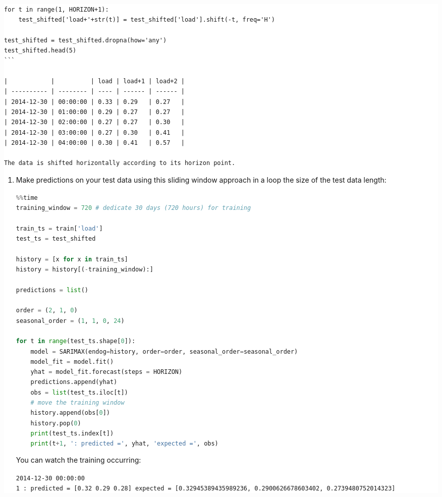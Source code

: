     for t in range(1, HORIZON+1):
        test_shifted['load+'+str(t)] = test_shifted['load'].shift(-t, freq='H')

    test_shifted = test_shifted.dropna(how='any')
    test_shifted.head(5)
    ```

    |            |          | load | load+1 | load+2 |
    | ---------- | -------- | ---- | ------ | ------ |
    | 2014-12-30 | 00:00:00 | 0.33 | 0.29   | 0.27   |
    | 2014-12-30 | 01:00:00 | 0.29 | 0.27   | 0.27   |
    | 2014-12-30 | 02:00:00 | 0.27 | 0.27   | 0.30   |
    | 2014-12-30 | 03:00:00 | 0.27 | 0.30   | 0.41   |
    | 2014-12-30 | 04:00:00 | 0.30 | 0.41   | 0.57   |

    The data is shifted horizontally according to its horizon point.

1. Make predictions on your test data using this sliding window approach in a loop the size of the test data length:

    ```python
    %%time
    training_window = 720 # dedicate 30 days (720 hours) for training

    train_ts = train['load']
    test_ts = test_shifted

    history = [x for x in train_ts]
    history = history[(-training_window):]

    predictions = list()

    order = (2, 1, 0)
    seasonal_order = (1, 1, 0, 24)

    for t in range(test_ts.shape[0]):
        model = SARIMAX(endog=history, order=order, seasonal_order=seasonal_order)
        model_fit = model.fit()
        yhat = model_fit.forecast(steps = HORIZON)
        predictions.append(yhat)
        obs = list(test_ts.iloc[t])
        # move the training window
        history.append(obs[0])
        history.pop(0)
        print(test_ts.index[t])
        print(t+1, ': predicted =', yhat, 'expected =', obs)
    ```

    You can watch the training occurring:

    ```output
    2014-12-30 00:00:00
    1 : predicted = [0.32 0.29 0.28] expected = [0.32945389435989236, 0.2900626678603402, 0.2739480752014323]

